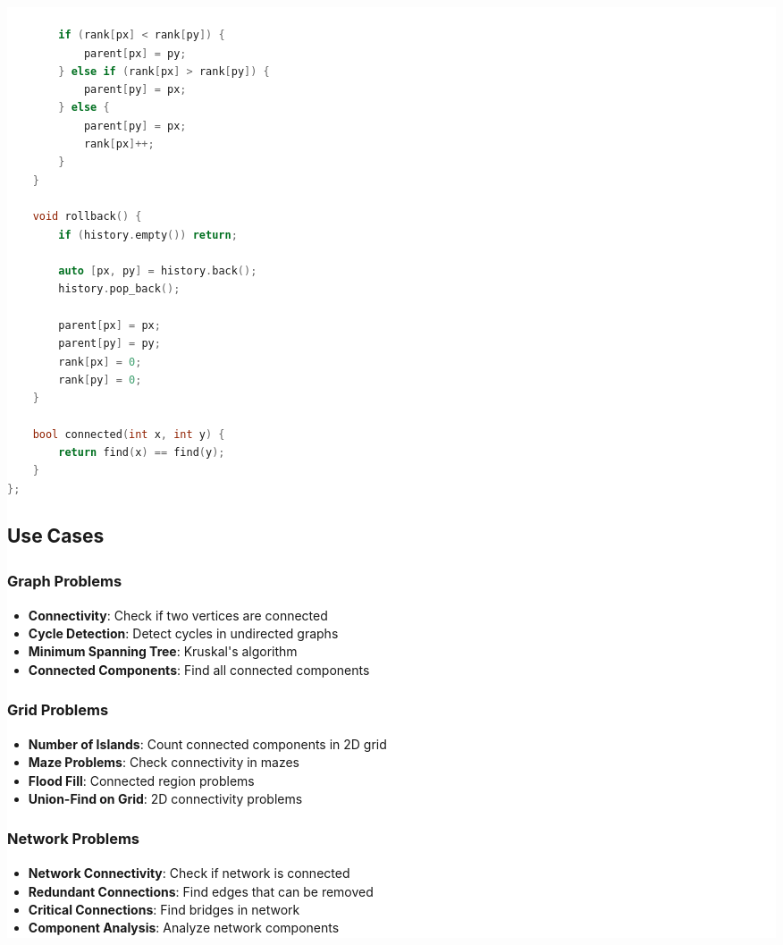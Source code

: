 ```cpp
        
        if (rank[px] < rank[py]) {
            parent[px] = py;
        } else if (rank[px] > rank[py]) {
            parent[py] = px;
        } else {
            parent[py] = px;
            rank[px]++;
        }
    }
    
    void rollback() {
        if (history.empty()) return;
        
        auto [px, py] = history.back();
        history.pop_back();
        
        parent[px] = px;
        parent[py] = py;
        rank[px] = 0;
        rank[py] = 0;
    }
    
    bool connected(int x, int y) {
        return find(x) == find(y);
    }
};
```

## Use Cases

### Graph Problems
- **Connectivity**: Check if two vertices are connected
- **Cycle Detection**: Detect cycles in undirected graphs
- **Minimum Spanning Tree**: Kruskal's algorithm
- **Connected Components**: Find all connected components

### Grid Problems
- **Number of Islands**: Count connected components in 2D grid
- **Maze Problems**: Check connectivity in mazes
- **Flood Fill**: Connected region problems
- **Union-Find on Grid**: 2D connectivity problems

### Network Problems
- **Network Connectivity**: Check if network is connected
- **Redundant Connections**: Find edges that can be removed
- **Critical Connections**: Find bridges in network
- **Component Analysis**: Analyze network components
